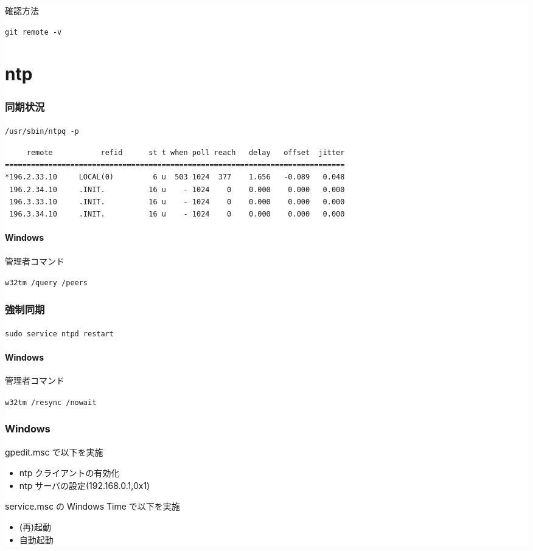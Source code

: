 
確認方法

```
git remote -v
```


# ntp

### 同期状況

```{.bash}
/usr/sbin/ntpq -p
```

```
     remote           refid      st t when poll reach   delay   offset  jitter
==============================================================================
*196.2.33.10     LOCAL(0)         6 u  503 1024  377    1.656   -0.089   0.048
 196.2.34.10     .INIT.          16 u    - 1024    0    0.000    0.000   0.000
 196.3.33.10     .INIT.          16 u    - 1024    0    0.000    0.000   0.000
 196.3.34.10     .INIT.          16 u    - 1024    0    0.000    0.000   0.000
```

#### Windows

管理者コマンド

```{.bash}
w32tm /query /peers
```


### 強制同期

```{.bash}
sudo service ntpd restart
```

#### Windows

管理者コマンド

```{.bash}
w32tm /resync /nowait
```


### Windows

gpedit.msc で以下を実施

* ntp クライアントの有効化
* ntp サーバの設定(192.168.0.1,0x1)

service.msc の Windows Time で以下を実施

* (再)起動
* 自動起動 
